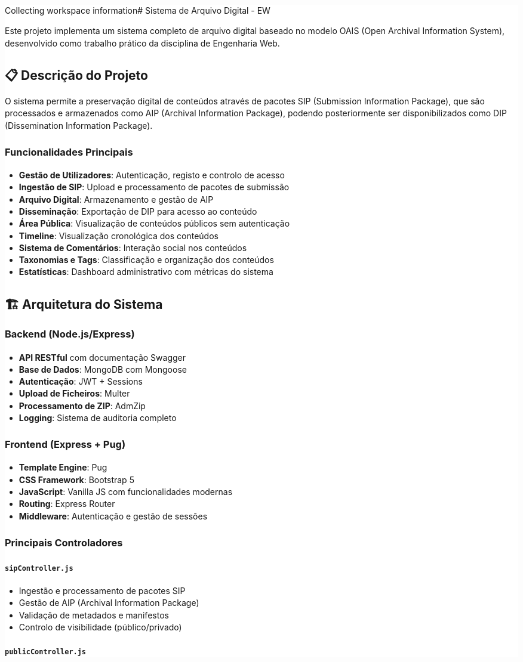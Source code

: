 Collecting workspace information# Sistema de Arquivo Digital - EW

Este projeto implementa um sistema completo de arquivo digital baseado no modelo OAIS (Open Archival Information System), desenvolvido como trabalho prático da disciplina de Engenharia Web.

## 📋 Descrição do Projeto

O sistema permite a preservação digital de conteúdos através de pacotes SIP (Submission Information Package), que são processados e armazenados como AIP (Archival Information Package), podendo posteriormente ser disponibilizados como DIP (Dissemination Information Package).

### Funcionalidades Principais

- **Gestão de Utilizadores**: Autenticação, registo e controlo de acesso
- **Ingestão de SIP**: Upload e processamento de pacotes de submissão
- **Arquivo Digital**: Armazenamento e gestão de AIP
- **Disseminação**: Exportação de DIP para acesso ao conteúdo
- **Área Pública**: Visualização de conteúdos públicos sem autenticação
- **Timeline**: Visualização cronológica dos conteúdos
- **Sistema de Comentários**: Interação social nos conteúdos
- **Taxonomias e Tags**: Classificação e organização dos conteúdos
- **Estatísticas**: Dashboard administrativo com métricas do sistema

## 🏗️ Arquitetura do Sistema

### Backend (Node.js/Express)

- **API RESTful** com documentação Swagger
- **Base de Dados**: MongoDB com Mongoose
- **Autenticação**: JWT + Sessions
- **Upload de Ficheiros**: Multer
- **Processamento de ZIP**: AdmZip
- **Logging**: Sistema de auditoria completo

### Frontend (Express + Pug)

- **Template Engine**: Pug
- **CSS Framework**: Bootstrap 5
- **JavaScript**: Vanilla JS com funcionalidades modernas
- **Routing**: Express Router
- **Middleware**: Autenticação e gestão de sessões

### Principais Controladores

#### `sipController.js`

- Ingestão e processamento de pacotes SIP
- Gestão de AIP (Archival Information Package)
- Validação de metadados e manifestos
- Controlo de visibilidade (público/privado)

#### `publicController.js`
